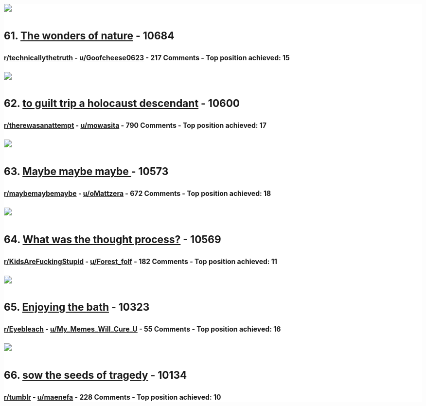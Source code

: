 <a href="https://v.redd.it/svv7eoax66ub1"><img src="https://a.thumbs.redditmedia.com/UMPUAPXrpiRfVje_Fkb0kr3eZR4_gSSjCIgsbD0AIK4.jpg"></img></a>

## 61. [The wonders of nature](http://reddit.com/r/technicallythetruth/comments/177usk6/the_wonders_of_nature/) - 10684
#### [r/technicallythetruth](http://reddit.com/r/technicallythetruth) - [u/Goofcheese0623](http://reddit.com/u/Goofcheese0623) - 217 Comments - Top position achieved: 15

<a href="https://i.redd.it/yrjisj2uf7ub1.jpg"><img src="https://b.thumbs.redditmedia.com/acCC-J6eggmRFLcbukJCB7MM0UsU2NKHaxGGGNv8Bhc.jpg"></img></a>

## 62. [to guilt trip a holocaust descendant](http://reddit.com/r/therewasanattempt/comments/177fned/to_guilt_trip_a_holocaust_descendant/) - 10600
#### [r/therewasanattempt](http://reddit.com/r/therewasanattempt) - [u/mowasita](http://reddit.com/u/mowasita) - 790 Comments - Top position achieved: 17

<a href="https://v.redd.it/w9m6grhi03ub1"><img src="https://external-preview.redd.it/dmt2cmVuZmkwM3ViMWVAHyLJJDguMso2kF10vOKjD6v7g2M1J8FTijtYeRzo.png?width=140&amp;height=139&amp;crop=140:139,smart&amp;format=jpg&amp;v=enabled&amp;lthumb=true&amp;s=ce215d83d2f5e6321bde9e0722b4fe58a7349f9a"></img></a>

## 63. [Maybe maybe maybe ](http://reddit.com/r/maybemaybemaybe/comments/177sxuz/maybe_maybe_maybe/) - 10573
#### [r/maybemaybemaybe](http://reddit.com/r/maybemaybemaybe) - [u/oMattzera](http://reddit.com/u/oMattzera) - 672 Comments - Top position achieved: 18

<a href="https://v.redd.it/supkiwstz6ub1"><img src="https://external-preview.redd.it/bTh4MTZ6anR6NnViMRN2Vw814YO0BBZ27IPgXFaiH1a8O3-FOFjaUlbQhQFB.png?width=140&amp;height=140&amp;crop=140:140,smart&amp;format=jpg&amp;v=enabled&amp;lthumb=true&amp;s=04f0a97c95922216b92fcbe2f1616aed5ce7895b"></img></a>

## 64. [What was the thought process?](http://reddit.com/r/KidsAreFuckingStupid/comments/177dc2y/what_was_the_thought_process/) - 10569
#### [r/KidsAreFuckingStupid](http://reddit.com/r/KidsAreFuckingStupid) - [u/Forest_folf](http://reddit.com/u/Forest_folf) - 182 Comments - Top position achieved: 11

<a href="https://i.redd.it/g0uctstge2ub1.png"><img src="https://b.thumbs.redditmedia.com/A_uS24mXxTMwS8yjKMyO3kFLZPFrFUzYlKUZqC31xpg.jpg"></img></a>

## 65. [Enjoying the bath](http://reddit.com/r/Eyebleach/comments/177d3vw/enjoying_the_bath/) - 10323
#### [r/Eyebleach](http://reddit.com/r/Eyebleach) - [u/My_Memes_Will_Cure_U](http://reddit.com/u/My_Memes_Will_Cure_U) - 55 Comments - Top position achieved: 16

<a href="https://i.imgur.com/6AVABHr.gifv"><img src="https://b.thumbs.redditmedia.com/2EpdE7vuQNoJOTacHTGSgtnw4_PusHfPmHijpy4C8SQ.jpg"></img></a>

## 66. [sow the seeds of tragedy](http://reddit.com/r/tumblr/comments/177swr5/sow_the_seeds_of_tragedy/) - 10134
#### [r/tumblr](http://reddit.com/r/tumblr) - [u/maenefa](http://reddit.com/u/maenefa) - 228 Comments - Top position achieved: 10
